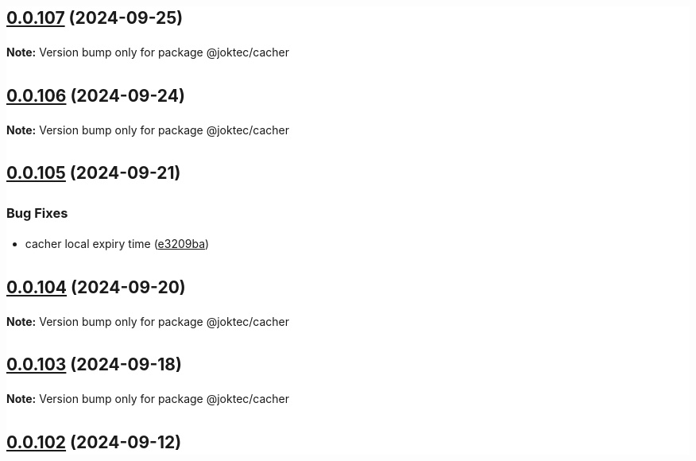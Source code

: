 



## [0.0.107](https://github.com/joktec/joktec-monorepo/compare/@joktec/cacher@0.0.106...@joktec/cacher@0.0.107) (2024-09-25)

**Note:** Version bump only for package @joktec/cacher





## [0.0.106](https://github.com/joktec/joktec-monorepo/compare/@joktec/cacher@0.0.105...@joktec/cacher@0.0.106) (2024-09-24)

**Note:** Version bump only for package @joktec/cacher





## [0.0.105](https://github.com/joktec/joktec-monorepo/compare/@joktec/cacher@0.0.104...@joktec/cacher@0.0.105) (2024-09-21)


### Bug Fixes

* cacher local expiry time ([e3209ba](https://github.com/joktec/joktec-monorepo/commit/e3209bad49c6bf78b9e8e94b009968d49c87b79f))





## [0.0.104](https://github.com/joktec/joktec-monorepo/compare/@joktec/cacher@0.0.103...@joktec/cacher@0.0.104) (2024-09-20)

**Note:** Version bump only for package @joktec/cacher





## [0.0.103](https://github.com/joktec/joktec-monorepo/compare/@joktec/cacher@0.0.102...@joktec/cacher@0.0.103) (2024-09-18)

**Note:** Version bump only for package @joktec/cacher





## [0.0.102](https://github.com/joktec/joktec-monorepo/compare/@joktec/cacher@0.0.101...@joktec/cacher@0.0.102) (2024-09-12)
